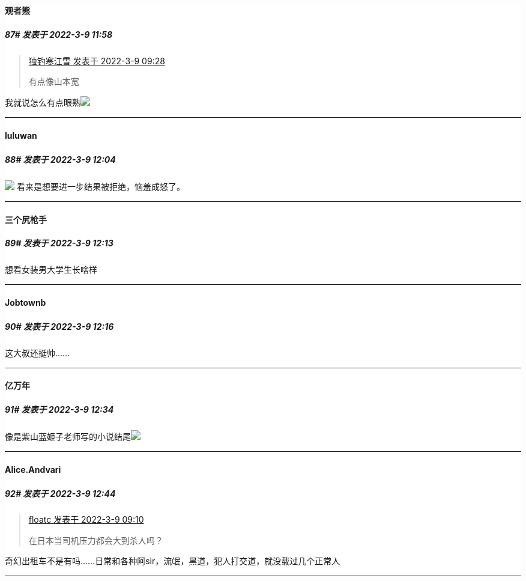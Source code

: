 ####  观者熊  
##### 87#       发表于 2022-3-9 11:58

<blockquote><a href="httphttps://bbs.saraba1st.com/2b/forum.php?mod=redirect&amp;goto=findpost&amp;pid=54972914&amp;ptid=2056770" target="_blank">独钓寒江雪 发表于 2022-3-9 09:28</a>

有点像山本宽</blockquote>
我就说怎么有点眼熟<img src="https://static.saraba1st.com/image/smiley/face2017/068.png" referrerpolicy="no-referrer">

*****

####  luluwan  
##### 88#       发表于 2022-3-9 12:04

<img src="https://static.saraba1st.com/image/smiley/face2017/067.png" referrerpolicy="no-referrer"> 看来是想要进一步结果被拒绝，恼羞成怒了。



*****

####  三个尻枪手  
##### 89#       发表于 2022-3-9 12:13

想看女装男大学生长啥样

*****

####  Jobtownb  
##### 90#       发表于 2022-3-9 12:16

这大叔还挺帅……



*****

####  亿万年  
##### 91#       发表于 2022-3-9 12:34

像是紫山蓝姬子老师写的小说结尾<img src="https://static.saraba1st.com/image/smiley/face2017/001.png" referrerpolicy="no-referrer">

*****

####  Alice.Andvari  
##### 92#       发表于 2022-3-9 12:44

<blockquote><a href="httphttps://bbs.saraba1st.com/2b/forum.php?mod=redirect&amp;goto=findpost&amp;pid=54972737&amp;ptid=2056770" target="_blank">floatc 发表于 2022-3-9 09:10</a>

在日本当司机压力都会大到杀人吗？</blockquote>
奇幻出租车不是有吗……日常和各种阿sir，流氓，黑道，犯人打交道，就没载过几个正常人



*****

